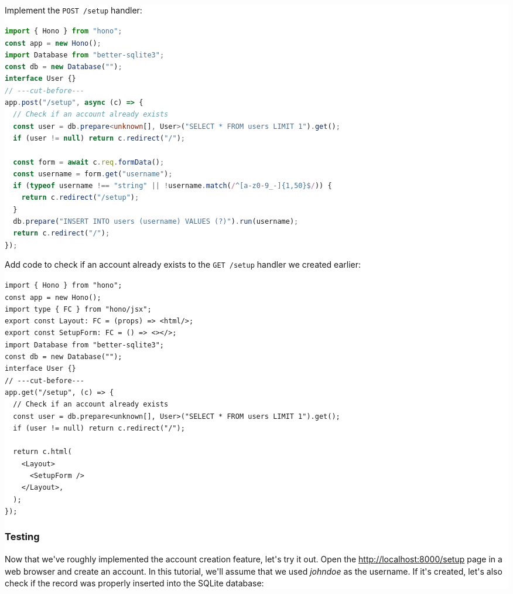 Implement the `POST /setup` handler:

~~~~ typescript twoslash [src/app.tsx]
import { Hono } from "hono";
const app = new Hono();
import Database from "better-sqlite3";
const db = new Database("");
interface User {}
// ---cut-before---
app.post("/setup", async (c) => {
  // Check if an account already exists
  const user = db.prepare<unknown[], User>("SELECT * FROM users LIMIT 1").get();
  if (user != null) return c.redirect("/");

  const form = await c.req.formData();
  const username = form.get("username");
  if (typeof username !== "string" || !username.match(/^[a-z0-9_-]{1,50}$/)) {
    return c.redirect("/setup");
  }
  db.prepare("INSERT INTO users (username) VALUES (?)").run(username);
  return c.redirect("/");
});
~~~~

Add code to check if an account already exists to the `GET /setup` handler
we created earlier:

~~~~ tsx{2-4} twoslash [src/app.tsx]
import { Hono } from "hono";
const app = new Hono();
import type { FC } from "hono/jsx";
export const Layout: FC = (props) => <html/>;
export const SetupForm: FC = () => <></>;
import Database from "better-sqlite3";
const db = new Database("");
interface User {}
// ---cut-before---
app.get("/setup", (c) => {
  // Check if an account already exists
  const user = db.prepare<unknown[], User>("SELECT * FROM users LIMIT 1").get();
  if (user != null) return c.redirect("/");

  return c.html(
    <Layout>
      <SetupForm />
    </Layout>,
  );
});
~~~~

### Testing

Now that we've roughly implemented the account creation feature, let's try it
out. Open the <http://localhost:8000/setup> page in a web browser and create
an account. In this tutorial, we'll assume that we used *johndoe* as
the username. If it's created, let's also check if the record was properly
inserted into the SQLite database:


[한국어]: https://hackers.pub/@hongminhee/2025/fedify-tutorial-ko
[日本語]: https://zenn.dev/hongminhee/books/4a38b6358a027b
[microblog]: https://en.wikipedia.org/wiki/Microblogging
[Mastodon]: https://joinmastodon.org/
[Misskey]: https://misskey-hub.net/
[Fedify]: https://fedify.dev/
[Matrix chat space]: https://matrix.to/#/#fedify:matrix.org
[Discord server]: https://discord.gg/bhtwpzURwd
[GitHub Discussions]: https://github.com/fedify-dev/fedify/discussions
[GitHub repository]: https://github.com/fedify-dev/microblog
[Deno]: https://deno.com/
[Bun]: https://bun.sh/
[Node.js]: https://nodejs.org/
[Cloudflare Workers]: https://workers.cloudflare.com/
[various installation methods]: https://nodejs.org/en/download/package-manager
[Hono]: https://hono.dev/
[Visual Studio Code]: https://code.visualstudio.com/
[installing Visual Studio Code]: https://code.visualstudio.com/docs/setup/setup-overview
[The TypeScript Handbook]: https://www.typescriptlang.org/docs/handbook/intro.html
[Writing Markup with JSX]: https://react.dev/learn/writing-markup-with-jsx
[JavaScript in JSX with Curly Braces]: https://react.dev/learn/javascript-in-jsx-with-curly-braces
[get from the SQLite website]: https://www.sqlite.org/download.html
[better-sqlite3]: https://github.com/WiseLibs/better-sqlite3
[@types/better-sqlite3]: https://www.npmjs.com/package/@types/better-sqlite3
[Definitely Typed]: https://github.com/DefinitelyTyped/DefinitelyTyped
[`journal_mode = WAL`]: https://www.sqlite.org/wal.html
[Write-Ahead Logging]: https://en.wikipedia.org/wiki/Write-ahead_logging
[rollback journal]: https://www.sqlite.org/lockingv3.html#rollback
[`foreign_keys = ON`]: https://www.sqlite.org/foreignkeys.html#fk_enable
[Pico CSS]: https://picocss.com/
[SQLite]: https://www.sqlite.org/
[WebFinger]: https://datatracker.ietf.org/doc/html/rfc7033
[`acct:` URI scheme]: https://datatracker.ietf.org/doc/html/rfc7565
[content negotiation]: https://developer.mozilla.org/en-US/docs/Web/HTTP/Content_negotiation
[`URL`]: https://developer.mozilla.org/
[digital signature]: https://en.wikipedia.org/wiki/Digital_signature
[RSA-PKCS#1-v1.5]: https://www.rfc-editor.org/rfc/rfc2313
[Ed25519]: https://ed25519.cr.yp.to/
[`CryptoKeyPair`]: https://developer.mozilla.org/en-US/docs/Web/API/CryptoKeyPair
[`CryptoKey`]: https://developer.mozilla.org/en-US/docs/Web/API/CryptoKey
[FEP-521a]: https://w3id.org/fep/521a
[ActivityPub.Academy]: https://activitypub.academy/
[`Array.map()`]: https://developer.mozilla.org/en-US/docs/Web/JavaScript/Reference/Global_Objects/Array/map
[stringify-entities]: https://github.com/wooorm/stringify-entities
[Temporal API]: https://tc39.es/proposal-temporal/docs/
[@js-temporal/polyfill]: https://github.com/js-temporal/temporal-polyfill
